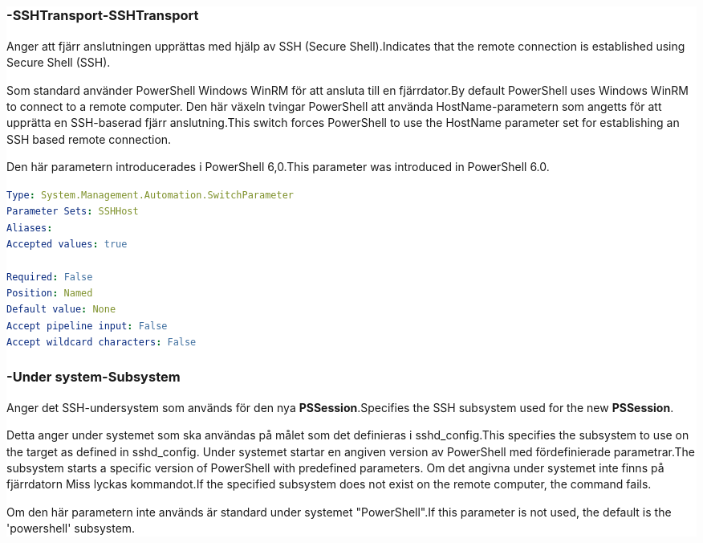 ### <span data-ttu-id="35205-319">-SSHTransport</span><span class="sxs-lookup"><span data-stu-id="35205-319">-SSHTransport</span></span>

<span data-ttu-id="35205-320">Anger att fjärr anslutningen upprättas med hjälp av SSH (Secure Shell).</span><span class="sxs-lookup"><span data-stu-id="35205-320">Indicates that the remote connection is established using Secure Shell (SSH).</span></span>

<span data-ttu-id="35205-321">Som standard använder PowerShell Windows WinRM för att ansluta till en fjärrdator.</span><span class="sxs-lookup"><span data-stu-id="35205-321">By default PowerShell uses Windows WinRM to connect to a remote computer.</span></span> <span data-ttu-id="35205-322">Den här växeln tvingar PowerShell att använda HostName-parametern som angetts för att upprätta en SSH-baserad fjärr anslutning.</span><span class="sxs-lookup"><span data-stu-id="35205-322">This switch forces PowerShell to use the HostName parameter set for establishing an SSH based remote connection.</span></span>

<span data-ttu-id="35205-323">Den här parametern introducerades i PowerShell 6,0.</span><span class="sxs-lookup"><span data-stu-id="35205-323">This parameter was introduced in PowerShell 6.0.</span></span>

```yaml
Type: System.Management.Automation.SwitchParameter
Parameter Sets: SSHHost
Aliases:
Accepted values: true

Required: False
Position: Named
Default value: None
Accept pipeline input: False
Accept wildcard characters: False
```

### <span data-ttu-id="35205-324">-Under system</span><span class="sxs-lookup"><span data-stu-id="35205-324">-Subsystem</span></span>

<span data-ttu-id="35205-325">Anger det SSH-undersystem som används för den nya **PSSession**.</span><span class="sxs-lookup"><span data-stu-id="35205-325">Specifies the SSH subsystem used for the new **PSSession**.</span></span>

<span data-ttu-id="35205-326">Detta anger under systemet som ska användas på målet som det definieras i sshd_config.</span><span class="sxs-lookup"><span data-stu-id="35205-326">This specifies the subsystem to use on the target as defined in sshd_config.</span></span> <span data-ttu-id="35205-327">Under systemet startar en angiven version av PowerShell med fördefinierade parametrar.</span><span class="sxs-lookup"><span data-stu-id="35205-327">The subsystem starts a specific version of PowerShell with predefined parameters.</span></span> <span data-ttu-id="35205-328">Om det angivna under systemet inte finns på fjärrdatorn Miss lyckas kommandot.</span><span class="sxs-lookup"><span data-stu-id="35205-328">If the specified subsystem does not exist on the remote computer, the command fails.</span></span>

<span data-ttu-id="35205-329">Om den här parametern inte används är standard under systemet "PowerShell".</span><span class="sxs-lookup"><span data-stu-id="35205-329">If this parameter is not used, the default is the 'powershell' subsystem.</span></span>
